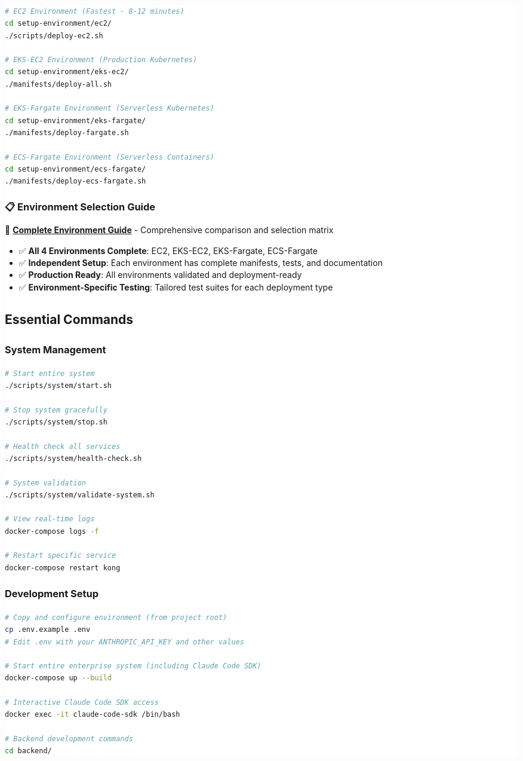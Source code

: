 ```bash
# EC2 Environment (Fastest - 8-12 minutes)
cd setup-environment/ec2/
./scripts/deploy-ec2.sh

# EKS-EC2 Environment (Production Kubernetes)
cd setup-environment/eks-ec2/
./manifests/deploy-all.sh

# EKS-Fargate Environment (Serverless Kubernetes)
cd setup-environment/eks-fargate/
./manifests/deploy-fargate.sh

# ECS-Fargate Environment (Serverless Containers)
cd setup-environment/ecs-fargate/
./manifests/deploy-ecs-fargate.sh
```

### **📋 Environment Selection Guide**
📂 **[Complete Environment Guide](./setup-environment/README.md)** - Comprehensive comparison and selection matrix

- ✅ **All 4 Environments Complete**: EC2, EKS-EC2, EKS-Fargate, ECS-Fargate
- ✅ **Independent Setup**: Each environment has complete manifests, tests, and documentation
- ✅ **Production Ready**: All environments validated and deployment-ready
- ✅ **Environment-Specific Testing**: Tailored test suites for each deployment type

## Essential Commands

### System Management
```bash
# Start entire system
./scripts/system/start.sh

# Stop system gracefully  
./scripts/system/stop.sh

# Health check all services
./scripts/system/health-check.sh

# System validation
./scripts/system/validate-system.sh

# View real-time logs
docker-compose logs -f

# Restart specific service
docker-compose restart kong
```

### Development Setup
```bash
# Copy and configure environment (from project root)
cp .env.example .env
# Edit .env with your ANTHROPIC_API_KEY and other values

# Start entire enterprise system (including Claude Code SDK)
docker-compose up --build

# Interactive Claude Code SDK access
docker exec -it claude-code-sdk /bin/bash

# Backend development commands
cd backend/
```